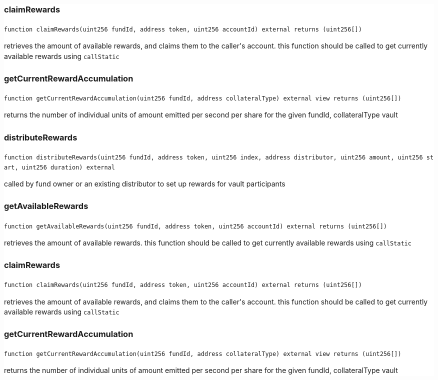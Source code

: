 ### claimRewards

```solidity
function claimRewards(uint256 fundId, address token, uint256 accountId) external returns (uint256[])
```

retrieves the amount of available rewards, and claims them to the caller's account.
this function should be called to get currently available rewards using `callStatic`

### getCurrentRewardAccumulation

```solidity
function getCurrentRewardAccumulation(uint256 fundId, address collateralType) external view returns (uint256[])
```

returns the number of individual units of amount emitted per second per share for the given fundId, collateralType vault

### distributeRewards

```solidity
function distributeRewards(uint256 fundId, address token, uint256 index, address distributor, uint256 amount, uint256 start, uint256 duration) external
```

called by fund owner or an existing distributor to set up rewards for vault participants

### getAvailableRewards

```solidity
function getAvailableRewards(uint256 fundId, address token, uint256 accountId) external returns (uint256[])
```

retrieves the amount of available rewards.
this function should be called to get currently available rewards using `callStatic`

### claimRewards

```solidity
function claimRewards(uint256 fundId, address token, uint256 accountId) external returns (uint256[])
```

retrieves the amount of available rewards, and claims them to the caller's account.
this function should be called to get currently available rewards using `callStatic`

### getCurrentRewardAccumulation

```solidity
function getCurrentRewardAccumulation(uint256 fundId, address collateralType) external view returns (uint256[])
```

returns the number of individual units of amount emitted per second per share for the given fundId, collateralType vault
